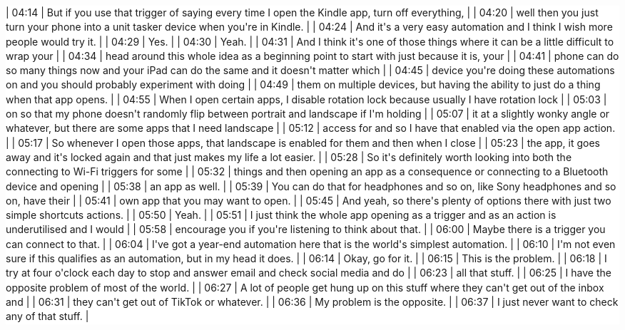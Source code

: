 | 04:14      | But if you use that trigger of saying every time I open the Kindle app, turn off everything,       |
| 04:20      | well then you just turn your phone into a unit tasker device when you're in Kindle.                |
| 04:24      | And it's a very easy automation and I think I wish more people would try it.                       |
| 04:29      | Yes.                                                                                               |
| 04:30      | Yeah.                                                                                              |
| 04:31      | And I think it's one of those things where it can be a little difficult to wrap your               |
| 04:34      | head around this whole idea as a beginning point to start with just because it is, your            |
| 04:41      | phone can do so many things now and your iPad can do the same and it doesn't matter which          |
| 04:45      | device you're doing these automations on and you should probably experiment with doing             |
| 04:49      | them on multiple devices, but having the ability to just do a thing when that app opens.           |
| 04:55      | When I open certain apps, I disable rotation lock because usually I have rotation lock             |
| 05:03      | on so that my phone doesn't randomly flip between portrait and landscape if I'm holding            |
| 05:07      | it at a slightly wonky angle or whatever, but there are some apps that I need landscape            |
| 05:12      | access for and so I have that enabled via the open app action.                                     |
| 05:17      | So whenever I open those apps, that landscape is enabled for them and then when I close            |
| 05:23      | the app, it goes away and it's locked again and that just makes my life a lot easier.              |
| 05:28      | So it's definitely worth looking into both the connecting to Wi-Fi triggers for some               |
| 05:32      | things and then opening an app as a consequence or connecting to a Bluetooth device and opening    |
| 05:38      | an app as well.                                                                                    |
| 05:39      | You can do that for headphones and so on, like Sony headphones and so on, have their               |
| 05:41      | own app that you may want to open.                                                                 |
| 05:45      | And yeah, so there's plenty of options there with just two simple shortcuts actions.               |
| 05:50      | Yeah.                                                                                              |
| 05:51      | I just think the whole app opening as a trigger and as an action is underutilised and I would      |
| 05:58      | encourage you if you're listening to think about that.                                             |
| 06:00      | Maybe there is a trigger you can connect to that.                                                  |
| 06:04      | I've got a year-end automation here that is the world's simplest automation.                       |
| 06:10      | I'm not even sure if this qualifies as an automation, but in my head it does.                      |
| 06:14      | Okay, go for it.                                                                                   |
| 06:15      | This is the problem.                                                                               |
| 06:18      | I try at four o'clock each day to stop and answer email and check social media and do              |
| 06:23      | all that stuff.                                                                                    |
| 06:25      | I have the opposite problem of most of the world.                                                  |
| 06:27      | A lot of people get hung up on this stuff where they can't get out of the inbox and                |
| 06:31      | they can't get out of TikTok or whatever.                                                          |
| 06:36      | My problem is the opposite.                                                                        |
| 06:37      | I just never want to check any of that stuff.                                                      |